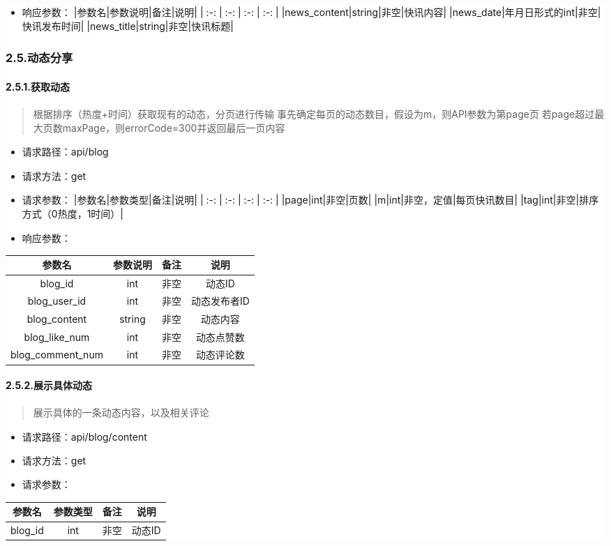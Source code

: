 - 响应参数：
|参数名|参数说明|备注|说明|
| :-: | :-: | :-: | :-: |
|news_content|string|非空|快讯内容|
|news_date|年月日形式的int|非空|快讯发布时间|
|news_title|string|非空|快讯标题|

### 2.5.动态分享

#### 2.5.1.获取动态

> 根据排序（热度+时间）获取现有的动态，分页进行传输
> 事先确定每页的动态数目，假设为m，则API参数为第page页
> 若page超过最大页数maxPage，则errorCode=300并返回最后一页内容

- 请求路径：api/blog
- 请求方法：get

- 请求参数：
|参数名|参数类型|备注|说明|
| :-: | :-: | :-: | :-: |
|page|int|非空|页数|
|m|int|非空，定值|每页快讯数目|
|tag|int|非空|排序方式（0热度，1时间）|

- 响应参数：

|      参数名      | 参数说明 | 备注 |     说明     |
| :--------------: | :------: | :--: | :----------: |
|     blog_id      |   int    | 非空 |    动态ID    |
|   blog_user_id   |   int    | 非空 | 动态发布者ID |
|   blog_content   |  string  | 非空 |   动态内容   |
|  blog_like_num   |   int    | 非空 |  动态点赞数  |
| blog_comment_num |   int    | 非空 |  动态评论数  |

#### 2.5.2.展示具体动态

> 展示具体的一条动态内容，以及相关评论

- 请求路径：api/blog/content
- 请求方法：get

- 请求参数：

| 参数名  | 参数类型 | 备注 |  说明  |
| :-----: | :------: | :--: | :----: |
| blog_id |   int    | 非空 | 动态ID |
